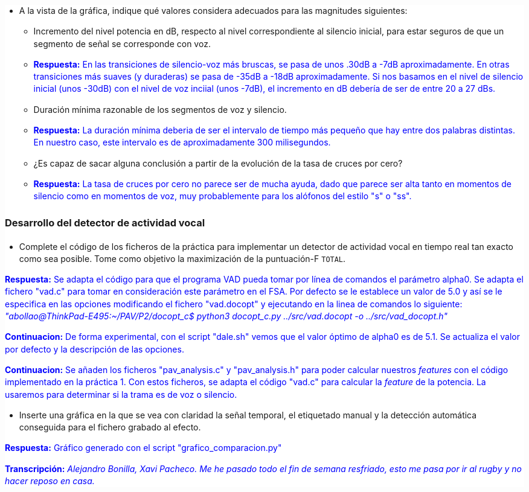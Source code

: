 
- A la vista de la gráfica, indique qué valores considera adecuados para las magnitudes siguientes:

	* Incremento del nivel potencia en dB, respecto al nivel correspondiente al silencio inicial, para
	  estar seguros de que un segmento de señal se corresponde con voz.
    * <span style="color:blue">**Respuesta:** En las transiciones de silencio-voz más bruscas, se pasa de unos .30dB a -7dB aproximadamente. En otras transiciones más suaves (y duraderas) se pasa de -35dB a -18dB aproximadamente. Si nos basamos en el nivel de silencio inicial (unos -30dB) con el nivel de voz inciial (unos -7dB), el incremento en dB debería de ser de entre 20 a 27 dBs.</span>

	* Duración mínima razonable de los segmentos de voz y silencio.
	* <span style="color:blue">**Respuesta:** La duración mínima deberia de ser el intervalo de tiempo más pequeño que hay entre dos palabras distintas. En nuestro caso, este intervalo es de aproximadamente 300 milisegundos.</span>

	* ¿Es capaz de sacar alguna conclusión a partir de la evolución de la tasa de cruces por cero?
	* <span style="color:blue">**Respuesta:** La tasa de cruces por cero no parece ser de mucha ayuda, dado que parece ser alta tanto en momentos de silencio como en momentos de voz, muy probablemente para los alófonos del estilo "s" o "ss".</span>


### Desarrollo del detector de actividad vocal

- Complete el código de los ficheros de la práctica para implementar un detector de actividad vocal en
  tiempo real tan exacto como sea posible. Tome como objetivo la maximización de la puntuación-F `TOTAL`.

<span style="color:blue">**Respuesta:** Se adapta el código para que el programa VAD pueda tomar por línea de comandos el parámetro alpha0. Se adapta el fichero "vad.c" para tomar en consideración este parámetro en el FSA. Por defecto se le establece un valor de 5.0 y así se le especifica en las opciones modificando el fichero "vad.docopt" y ejecutando en la linea de comandos lo siguiente:  *"abollao@ThinkPad-E495:~/PAV/P2/docopt_c$ python3 docopt_c.py ../src/vad.docopt -o ../src/vad_docopt.h"*</span>

<span style="color:blue">**Continuacion:** De forma experimental, con el script "dale.sh" vemos que el valor óptimo de alpha0 es de 5.1. Se actualiza el valor por defecto y la descripción de las opciones.</span>

<span style="color:blue">**Continuacion:** Se añaden los ficheros "pav_analysis.c" y "pav_analysis.h" para poder calcular nuestros *features* con el código implementado en la práctica 1. Con estos ficheros, se adapta el código "vad.c" para calcular la *feature* de la potencia. La usaremos para determinar si la trama es de voz o silencio. </span>

- Inserte una gráfica en la que se vea con claridad la señal temporal, el etiquetado manual y la detección
  automática conseguida para el fichero grabado al efecto.

<span style="color:blue">**Respuesta:** Gráfico generado con el script "grafico_comparacion.py" </span>

<span style="color:blue">**Transcripción:** *Alejandro Bonilla, Xavi Pacheco. Me he pasado todo el fin de semana resfriado, esto me pasa por ir al rugby y no hacer reposo en casa.*</span>
